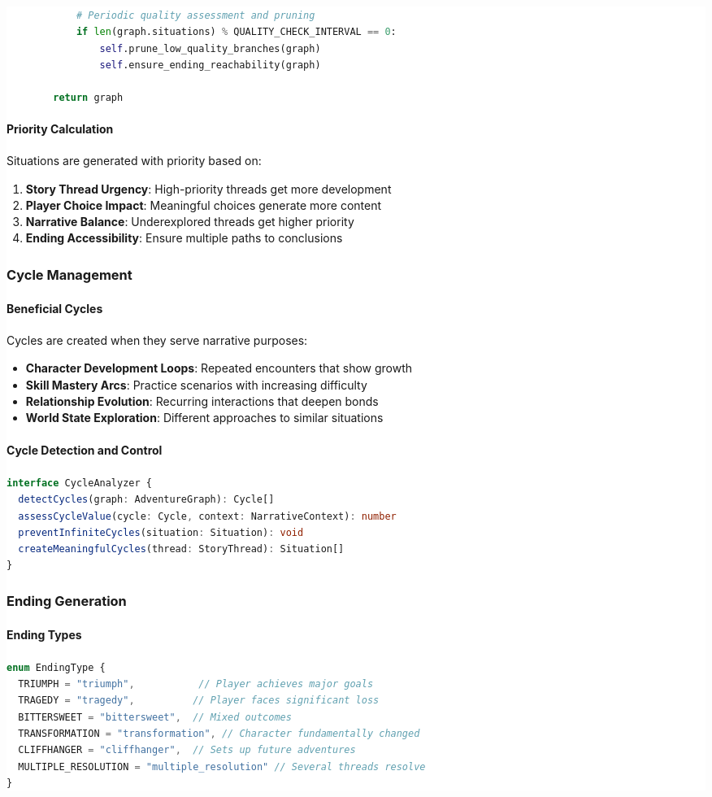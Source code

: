 ```python
            # Periodic quality assessment and pruning
            if len(graph.situations) % QUALITY_CHECK_INTERVAL == 0:
                self.prune_low_quality_branches(graph)
                self.ensure_ending_reachability(graph)
        
        return graph
```

#### Priority Calculation

Situations are generated with priority based on:

1. **Story Thread Urgency**: High-priority threads get more development
2. **Player Choice Impact**: Meaningful choices generate more content
3. **Narrative Balance**: Underexplored threads get higher priority
4. **Ending Accessibility**: Ensure multiple paths to conclusions

### Cycle Management

#### Beneficial Cycles

Cycles are created when they serve narrative purposes:

- **Character Development Loops**: Repeated encounters that show growth
- **Skill Mastery Arcs**: Practice scenarios with increasing difficulty
- **Relationship Evolution**: Recurring interactions that deepen bonds
- **World State Exploration**: Different approaches to similar situations

#### Cycle Detection and Control

```typescript
interface CycleAnalyzer {
  detectCycles(graph: AdventureGraph): Cycle[]
  assessCycleValue(cycle: Cycle, context: NarrativeContext): number
  preventInfiniteCycles(situation: Situation): void
  createMeaningfulCycles(thread: StoryThread): Situation[]
}
```

### Ending Generation

#### Ending Types

```typescript
enum EndingType {
  TRIUMPH = "triumph",           // Player achieves major goals
  TRAGEDY = "tragedy",          // Player faces significant loss
  BITTERSWEET = "bittersweet",  // Mixed outcomes
  TRANSFORMATION = "transformation", // Character fundamentally changed
  CLIFFHANGER = "cliffhanger",  // Sets up future adventures
  MULTIPLE_RESOLUTION = "multiple_resolution" // Several threads resolve
}
```
